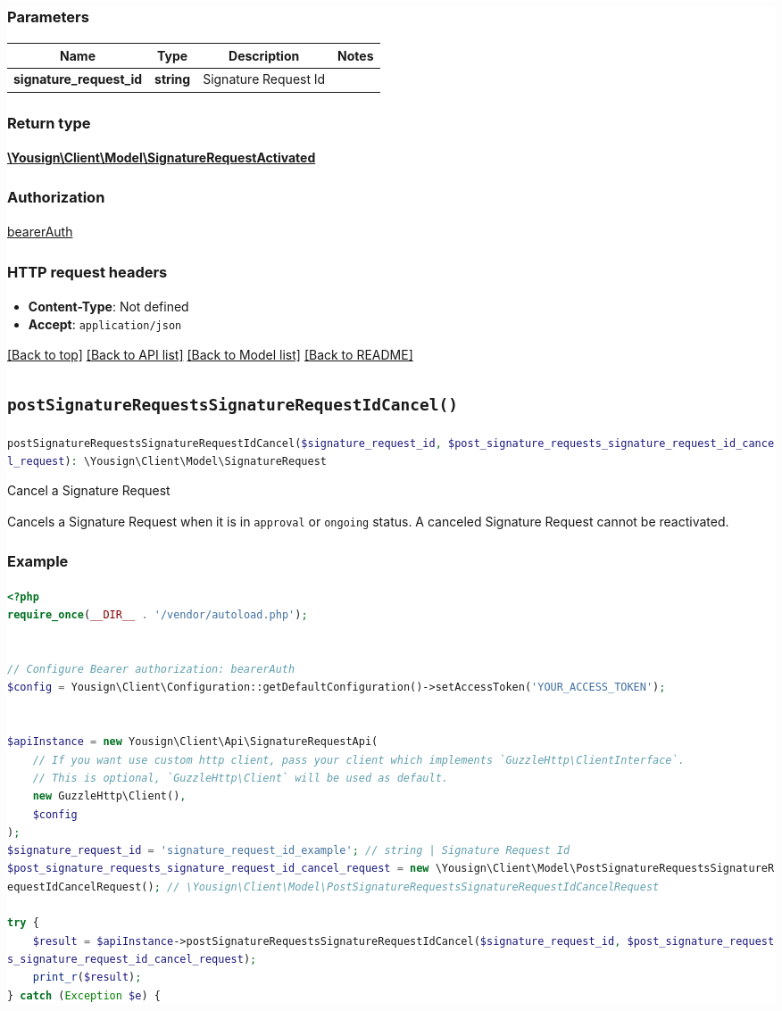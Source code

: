 ### Parameters

| Name | Type | Description  | Notes |
| ------------- | ------------- | ------------- | ------------- |
| **signature_request_id** | **string**| Signature Request Id | |

### Return type

[**\Yousign\Client\Model\SignatureRequestActivated**](../Model/SignatureRequestActivated.md)

### Authorization

[bearerAuth](../../README.md#bearerAuth)

### HTTP request headers

- **Content-Type**: Not defined
- **Accept**: `application/json`

[[Back to top]](#) [[Back to API list]](../../README.md#endpoints)
[[Back to Model list]](../../README.md#models)
[[Back to README]](../../README.md)

## `postSignatureRequestsSignatureRequestIdCancel()`

```php
postSignatureRequestsSignatureRequestIdCancel($signature_request_id, $post_signature_requests_signature_request_id_cancel_request): \Yousign\Client\Model\SignatureRequest
```

Cancel a Signature Request

Cancels a Signature Request when it is in `approval` or `ongoing` status. A canceled Signature Request cannot be reactivated.

### Example

```php
<?php
require_once(__DIR__ . '/vendor/autoload.php');


// Configure Bearer authorization: bearerAuth
$config = Yousign\Client\Configuration::getDefaultConfiguration()->setAccessToken('YOUR_ACCESS_TOKEN');


$apiInstance = new Yousign\Client\Api\SignatureRequestApi(
    // If you want use custom http client, pass your client which implements `GuzzleHttp\ClientInterface`.
    // This is optional, `GuzzleHttp\Client` will be used as default.
    new GuzzleHttp\Client(),
    $config
);
$signature_request_id = 'signature_request_id_example'; // string | Signature Request Id
$post_signature_requests_signature_request_id_cancel_request = new \Yousign\Client\Model\PostSignatureRequestsSignatureRequestIdCancelRequest(); // \Yousign\Client\Model\PostSignatureRequestsSignatureRequestIdCancelRequest

try {
    $result = $apiInstance->postSignatureRequestsSignatureRequestIdCancel($signature_request_id, $post_signature_requests_signature_request_id_cancel_request);
    print_r($result);
} catch (Exception $e) {
```